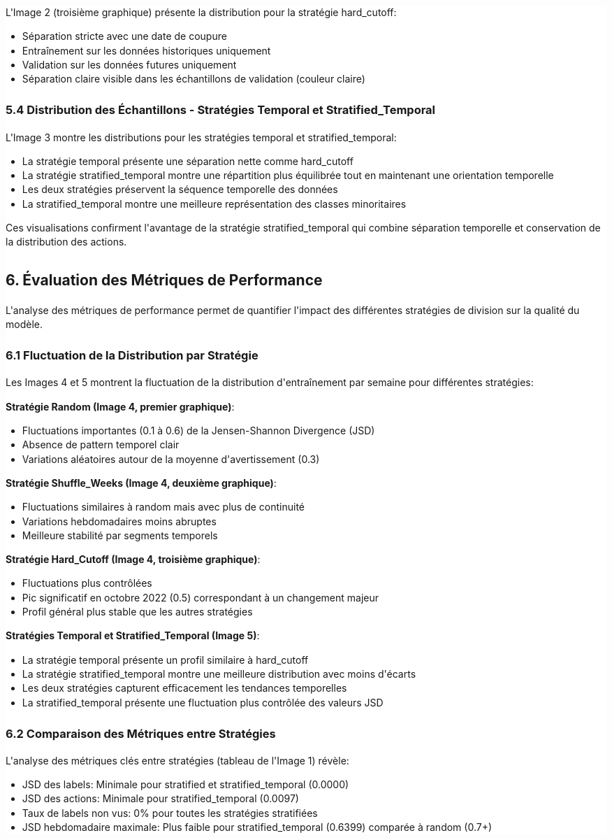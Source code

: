 L'Image 2 (troisième graphique) présente la distribution pour la stratégie hard_cutoff:
- Séparation stricte avec une date de coupure
- Entraînement sur les données historiques uniquement
- Validation sur les données futures uniquement
- Séparation claire visible dans les échantillons de validation (couleur claire)

### 5.4 Distribution des Échantillons - Stratégies Temporal et Stratified_Temporal

L'Image 3 montre les distributions pour les stratégies temporal et stratified_temporal:
- La stratégie temporal présente une séparation nette comme hard_cutoff
- La stratégie stratified_temporal montre une répartition plus équilibrée tout en maintenant une orientation temporelle
- Les deux stratégies préservent la séquence temporelle des données
- La stratified_temporal montre une meilleure représentation des classes minoritaires

Ces visualisations confirment l'avantage de la stratégie stratified_temporal qui combine séparation temporelle et conservation de la distribution des actions.

## 6. Évaluation des Métriques de Performance

L'analyse des métriques de performance permet de quantifier l'impact des différentes stratégies de division sur la qualité du modèle.

### 6.1 Fluctuation de la Distribution par Stratégie

Les Images 4 et 5 montrent la fluctuation de la distribution d'entraînement par semaine pour différentes stratégies:

**Stratégie Random (Image 4, premier graphique)**:
- Fluctuations importantes (0.1 à 0.6) de la Jensen-Shannon Divergence (JSD)
- Absence de pattern temporel clair
- Variations aléatoires autour de la moyenne d'avertissement (0.3)

**Stratégie Shuffle_Weeks (Image 4, deuxième graphique)**:
- Fluctuations similaires à random mais avec plus de continuité
- Variations hebdomadaires moins abruptes
- Meilleure stabilité par segments temporels

**Stratégie Hard_Cutoff (Image 4, troisième graphique)**:
- Fluctuations plus contrôlées
- Pic significatif en octobre 2022 (0.5) correspondant à un changement majeur
- Profil général plus stable que les autres stratégies

**Stratégies Temporal et Stratified_Temporal (Image 5)**:
- La stratégie temporal présente un profil similaire à hard_cutoff
- La stratégie stratified_temporal montre une meilleure distribution avec moins d'écarts
- Les deux stratégies capturent efficacement les tendances temporelles
- La stratified_temporal présente une fluctuation plus contrôlée des valeurs JSD

### 6.2 Comparaison des Métriques entre Stratégies

L'analyse des métriques clés entre stratégies (tableau de l'Image 1) révèle:
- JSD des labels: Minimale pour stratified et stratified_temporal (0.0000)
- JSD des actions: Minimale pour stratified_temporal (0.0097)
- Taux de labels non vus: 0% pour toutes les stratégies stratifiées
- JSD hebdomadaire maximale: Plus faible pour stratified_temporal (0.6399) comparée à random (0.7+)

